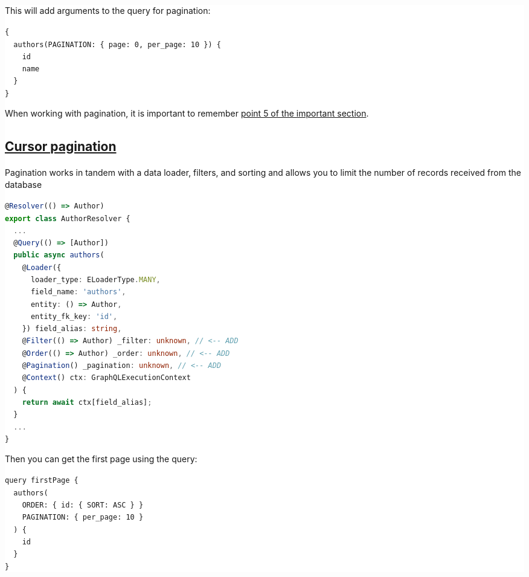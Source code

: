 This will add arguments to the query for pagination:

```gql
{
  authors(PAGINATION: { page: 0, per_page: 10 }) {
    id
    name
  }
}
```

When working with pagination, it is important to remember [point 5 of the important section](#important).

## [Cursor pagination](https://the-guild.dev/blog/graphql-cursor-pagination-with-postgresql)

Pagination works in tandem with a data loader, filters, and sorting and allows you to limit the number of records received from the database

```ts
@Resolver(() => Author)
export class AuthorResolver {
  ...
  @Query(() => [Author])
  public async authors(
    @Loader({
      loader_type: ELoaderType.MANY, 
      field_name: 'authors',
      entity: () => Author,
      entity_fk_key: 'id',
    }) field_alias: string,
    @Filter(() => Author) _filter: unknown, // <-- ADD
    @Order(() => Author) _order: unknown, // <-- ADD
    @Pagination() _pagination: unknown, // <-- ADD
    @Context() ctx: GraphQLExecutionContext
  ) {
    return await ctx[field_alias];
  }
  ...
}
```

Then you can get the first page using the query:

```gql
query firstPage {
  authors(
    ORDER: { id: { SORT: ASC } }
    PAGINATION: { per_page: 10 }
  ) {
    id
  }
}
```
